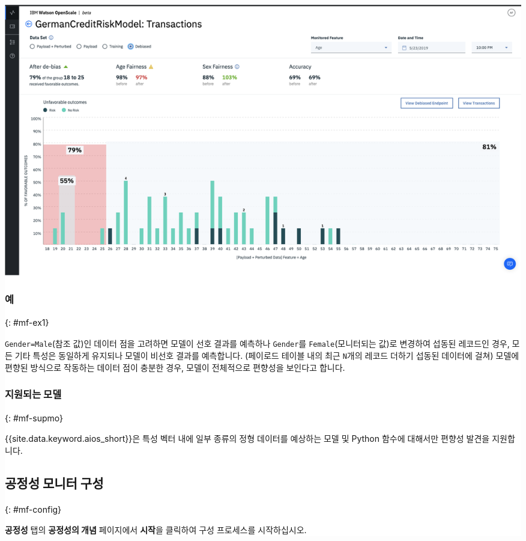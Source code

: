   ![편향성 제거된 데이터의 예](images/debiased.png)
  
### 예
{: #mf-ex1}

`Gender=Male`(참조 값)인 데이터 점을 고려하면 모델이 선호 결과를 예측하나 `Gender`를 `Female`(모니터되는 값)로 변경하여 섭동된 레코드인 경우, 모든 기타 특성은 동일하게 유지되나 모델이 비선호 결과를 예측합니다. (페이로드 테이블 내의 최근 `N`개의 레코드 더하기 섭동된 데이터에 걸쳐) 모델에 편향된 방식으로 작동하는 데이터 점이 충분한 경우, 모델이 전체적으로 편향성을 보인다고 합니다.

### 지원되는 모델
{: #mf-supmo}

 {{site.data.keyword.aios_short}}은 특성 벡터 내에 일부 종류의 정형 데이터를 예상하는 모델 및 Python 함수에 대해서만 편향성 발견을 지원합니다.

## 공정성 모니터 구성
{: #mf-config}

**공정성** 탭의 **공정성의 개념** 페이지에서 **시작**을 클릭하여 구성 프로세스를 시작하십시오. 
